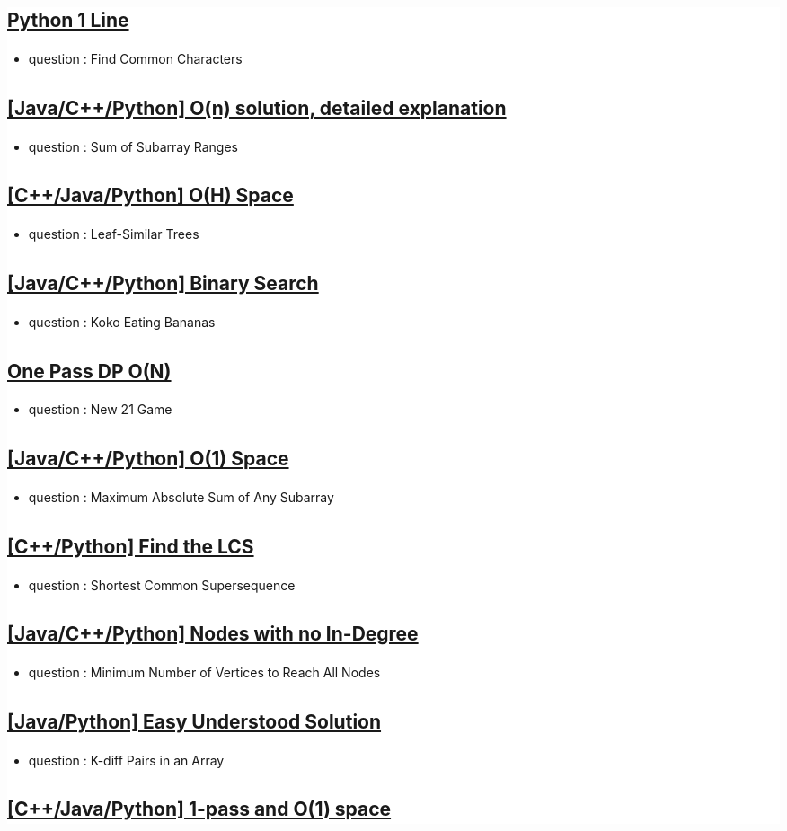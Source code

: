 ## [Python 1 Line](https://leetcode.com/discuss/topic/247560/python-1-line)

- question : Find Common Characters

## [[Java/C++/Python] O(n) solution, detailed explanation](https://leetcode.com/discuss/topic/1624222/javacpython-on-solution-detailed-explanation)

- question : Sum of Subarray Ranges

## [[C++/Java/Python] O(H) Space](https://leetcode.com/discuss/topic/152329/cjavapython-oh-space)

- question : Leaf-Similar Trees

## [[Java/C++/Python] Binary Search](https://leetcode.com/discuss/topic/152324/javacpython-binary-search)

- question : Koko Eating Bananas

## [One Pass DP O(N)](https://leetcode.com/discuss/topic/132334/one-pass-dp-on)

- question : New 21 Game

## [[Java/C++/Python] O(1) Space](https://leetcode.com/discuss/topic/1052527/javacpython-o1-space)

- question : Maximum Absolute Sum of Any Subarray

## [[C++/Python] Find the LCS](https://leetcode.com/discuss/topic/312710/cpython-find-the-lcs)

- question : Shortest Common Supersequence 

## [[Java/C++/Python] Nodes with no In-Degree](https://leetcode.com/discuss/topic/805685/javacpython-nodes-with-no-in-degree)

- question : Minimum Number of Vertices to Reach All Nodes

## [[Java/Python] Easy Understood Solution](https://leetcode.com/discuss/topic/100135/javapython-easy-understood-solution)

- question : K-diff Pairs in an Array

## [[C++/Java/Python] 1-pass and O(1) space](https://leetcode.com/discuss/topic/135593/cjavapython-1-pass-and-o1-space)
